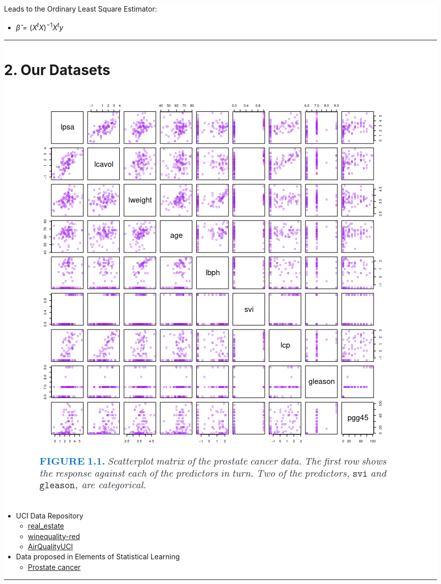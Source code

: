 Leads to the Ordinary Least Square Estimator:
- $\hat{\beta} = (X^t X)^{−1}X^t y$

---
# 2. Our Datasets
![bg right 90%](prostate.png)
- UCI Data Repository
    - [real_estate](https://archive.ics.uci.edu/ml/datasets/Real+estate+valuation+data+set)
    - [winequality-red](https://archive-beta.ics.uci.edu/dataset/186/wine+quality)
    - [AirQualityUCI](https://archive-beta.ics.uci.edu/dataset/360/air+quality)
- Data proposed in Elements of Statistical Learning
    - [Prostate cancer](https://hastie.su.domains/ElemStatLearn/data.html)

---